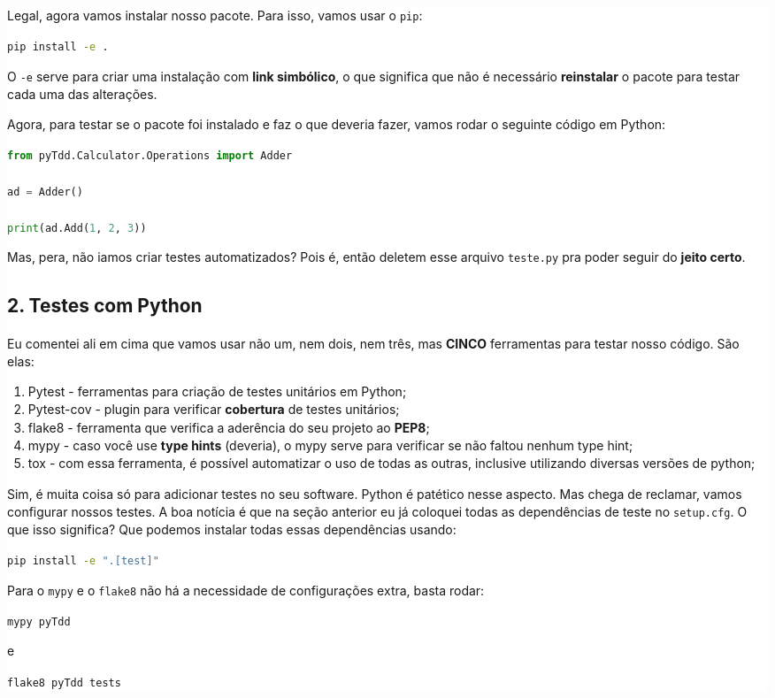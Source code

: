 Legal, agora vamos instalar nosso pacote. Para isso, vamos usar o `pip`:

```bash
pip install -e .
```

O `-e` serve para criar uma instalação com **link simbólico**, o que significa
que não é necessário **reinstalar** o pacote para testar cada uma das
alterações.

Agora, para testar se o pacote foi instalado e faz o que deveria fazer, vamos
rodar o seguinte código em Python:

```python showLineNumbers title="teste.py"
from pyTdd.Calculator.Operations import Adder

ad = Adder()

print(ad.Add(1, 2, 3))
```

Mas, pera, não iamos criar testes automatizados? Pois é, então deletem esse
arquivo `teste.py` pra poder seguir do **jeito certo**.

## 2. Testes com Python

Eu comentei ali em cima que vamos usar não um, nem dois, nem três, mas
**CINCO** ferramentas para testar nosso código. São elas:

1. Pytest - ferramentas para criação de testes unitários em Python;
2. Pytest-cov - plugin para verificar **cobertura** de testes unitários;
3. flake8 - ferramenta que verifica a aderência do seu projeto ao **PEP8**;
4. mypy - caso você use **type hints** (deveria), o mypy serve para verificar
   se não faltou nenhum type hint;
5. tox - com essa ferramenta, é possível automatizar o uso de todas as outras,
   inclusive utilizando diversas versões de python;

Sim, é muita coisa só para adicionar testes no seu software. Python é patético
nesse aspecto. Mas chega de reclamar, vamos configurar nossos testes. A boa
notícia é que na seção anterior eu já coloquei todas as dependências de teste
no `setup.cfg`. O que isso significa? Que podemos instalar todas essas
dependências usando:

```bash
pip install -e ".[test]"
```

Para o `mypy` e o `flake8` não há a necessidade de configurações extra, basta
rodar:

```bash
mypy pyTdd
```

e 

```
flake8 pyTdd tests
```
